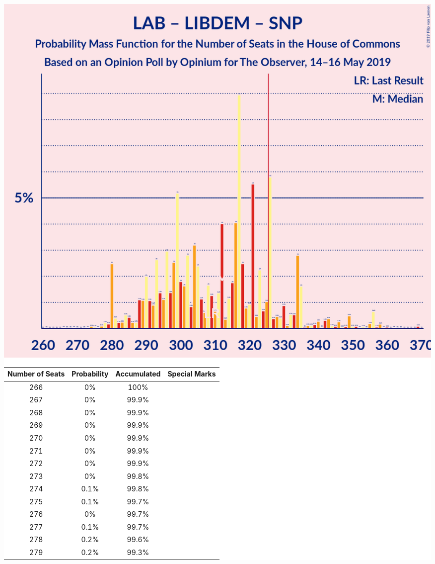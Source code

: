 ![Graph with seats probability mass function not yet produced](2019-05-16-Opinium-coalitions-seats-pmf-lab–libdem–snp.png "Seats Probability Mass Function")

| Number of Seats | Probability | Accumulated | Special Marks |
|:---------------:|:-----------:|:-----------:|:-------------:|
| 266 | 0% | 100% |  |
| 267 | 0% | 99.9% |  |
| 268 | 0% | 99.9% |  |
| 269 | 0% | 99.9% |  |
| 270 | 0% | 99.9% |  |
| 271 | 0% | 99.9% |  |
| 272 | 0% | 99.9% |  |
| 273 | 0% | 99.8% |  |
| 274 | 0.1% | 99.8% |  |
| 275 | 0.1% | 99.7% |  |
| 276 | 0% | 99.7% |  |
| 277 | 0.1% | 99.7% |  |
| 278 | 0.2% | 99.6% |  |
| 279 | 0.2% | 99.3% |  |